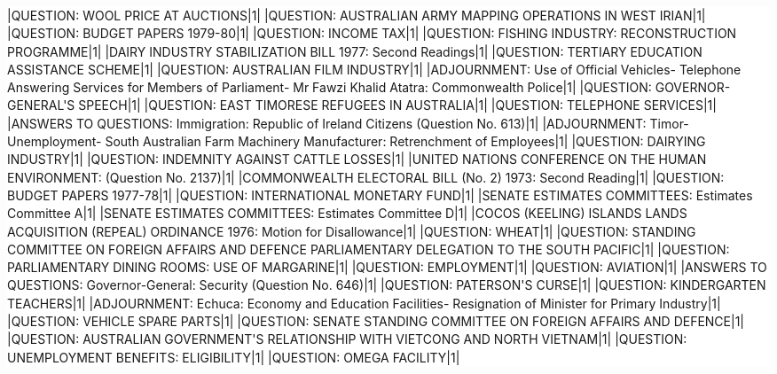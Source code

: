 |QUESTION: WOOL PRICE AT AUCTIONS|1|
|QUESTION: AUSTRALIAN ARMY MAPPING OPERATIONS IN WEST IRIAN|1|
|QUESTION: BUDGET PAPERS 1979-80|1|
|QUESTION: INCOME TAX|1|
|QUESTION: FISHING INDUSTRY: RECONSTRUCTION PROGRAMME|1|
|DAIRY INDUSTRY STABILIZATION BILL 1977: Second Readings|1|
|QUESTION: TERTIARY EDUCATION ASSISTANCE SCHEME|1|
|QUESTION: AUSTRALIAN FILM INDUSTRY|1|
|ADJOURNMENT: Use of Official Vehicles- Telephone Answering Services for Members of Parliament- Mr Fawzi Khalid Atatra: Commonwealth Police|1|
|QUESTION: GOVERNOR-GENERAL'S SPEECH|1|
|QUESTION: EAST TIMORESE REFUGEES IN AUSTRALIA|1|
|QUESTION: TELEPHONE SERVICES|1|
|ANSWERS TO QUESTIONS: Immigration: Republic of Ireland Citizens (Question No. 613)|1|
|ADJOURNMENT: Timor- Unemployment- South Australian Farm Machinery Manufacturer: Retrenchment of Employees|1|
|QUESTION: DAIRYING INDUSTRY|1|
|QUESTION: INDEMNITY AGAINST CATTLE LOSSES|1|
|UNITED NATIONS CONFERENCE ON THE HUMAN ENVIRONMENT: (Question No. 2137)|1|
|COMMONWEALTH ELECTORAL BILL (No. 2) 1973: Second Reading|1|
|QUESTION: BUDGET PAPERS 1977-78|1|
|QUESTION: INTERNATIONAL MONETARY FUND|1|
|SENATE ESTIMATES COMMITTEES: Estimates Committee A|1|
|SENATE ESTIMATES COMMITTEES: Estimates Committee D|1|
|COCOS (KEELING) ISLANDS LANDS ACQUISITION (REPEAL) ORDINANCE 1976: Motion for Disallowance|1|
|QUESTION: WHEAT|1|
|QUESTION: STANDING COMMITTEE ON FOREIGN AFFAIRS AND DEFENCE PARLIAMENTARY DELEGATION TO THE SOUTH PACIFIC|1|
|QUESTION: PARLIAMENTARY DINING ROOMS: USE OF MARGARINE|1|
|QUESTION: EMPLOYMENT|1|
|QUESTION: AVIATION|1|
|ANSWERS TO QUESTIONS: Governor-General: Security (Question No. 646)|1|
|QUESTION: PATERSON'S CURSE|1|
|QUESTION: KINDERGARTEN TEACHERS|1|
|ADJOURNMENT: Echuca: Economy and Education Facilities- Resignation of Minister for Primary Industry|1|
|QUESTION: VEHICLE SPARE PARTS|1|
|QUESTION: SENATE STANDING COMMITTEE ON FOREIGN AFFAIRS AND DEFENCE|1|
|QUESTION: AUSTRALIAN GOVERNMENT'S RELATIONSHIP WITH VIETCONG AND NORTH VIETNAM|1|
|QUESTION: UNEMPLOYMENT BENEFITS: ELIGIBILITY|1|
|QUESTION: OMEGA FACILITY|1|